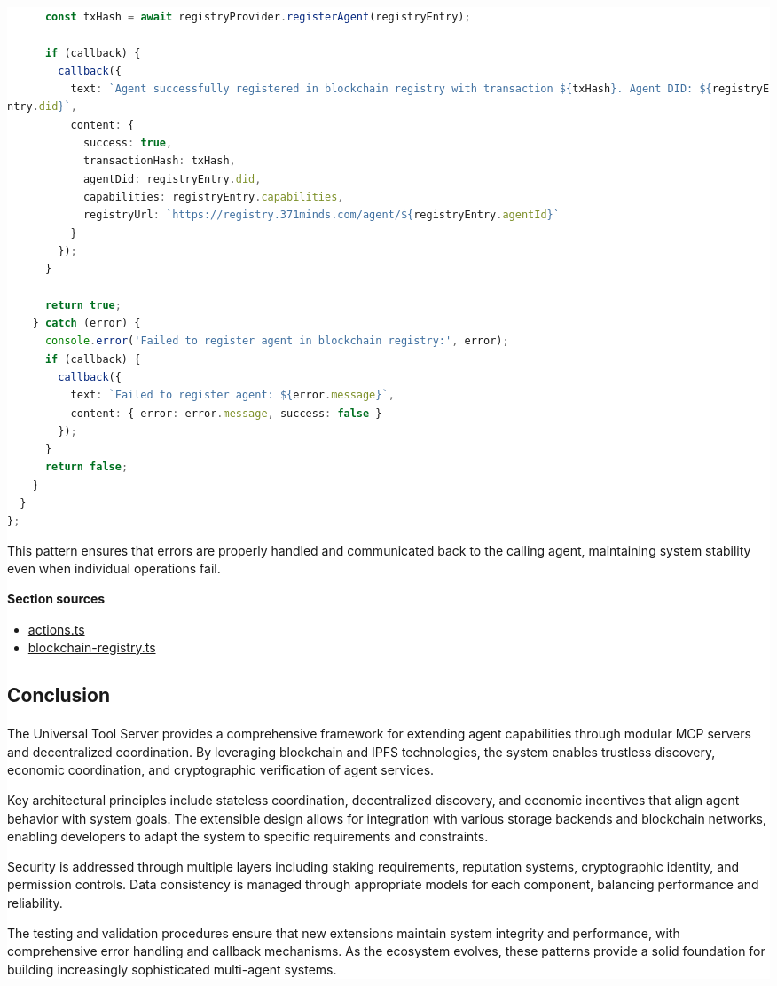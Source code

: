 ```typescript
      const txHash = await registryProvider.registerAgent(registryEntry);
      
      if (callback) {
        callback({
          text: `Agent successfully registered in blockchain registry with transaction ${txHash}. Agent DID: ${registryEntry.did}`,
          content: {
            success: true,
            transactionHash: txHash,
            agentDid: registryEntry.did,
            capabilities: registryEntry.capabilities,
            registryUrl: `https://registry.371minds.com/agent/${registryEntry.agentId}`
          }
        });
      }
      
      return true;
    } catch (error) {
      console.error('Failed to register agent in blockchain registry:', error);
      if (callback) {
        callback({
          text: `Failed to register agent: ${error.message}`,
          content: { error: error.message, success: false }
        });
      }
      return false;
    }
  }
};
```

This pattern ensures that errors are properly handled and communicated back to the calling agent, maintaining system stability even when individual operations fail.

**Section sources**
- [actions.ts](file://packages/elizaos-plugins/universal-tool-server/src/actions.ts#L20-L86)
- [blockchain-registry.ts](file://packages/elizaos-plugins/universal-tool-server/src/blockchain-registry.ts#L58-L101)

## Conclusion

The Universal Tool Server provides a comprehensive framework for extending agent capabilities through modular MCP servers and decentralized coordination. By leveraging blockchain and IPFS technologies, the system enables trustless discovery, economic coordination, and cryptographic verification of agent services.

Key architectural principles include stateless coordination, decentralized discovery, and economic incentives that align agent behavior with system goals. The extensible design allows for integration with various storage backends and blockchain networks, enabling developers to adapt the system to specific requirements and constraints.

Security is addressed through multiple layers including staking requirements, reputation systems, cryptographic identity, and permission controls. Data consistency is managed through appropriate models for each component, balancing performance and reliability.

The testing and validation procedures ensure that new extensions maintain system integrity and performance, with comprehensive error handling and callback mechanisms. As the ecosystem evolves, these patterns provide a solid foundation for building increasingly sophisticated multi-agent systems.